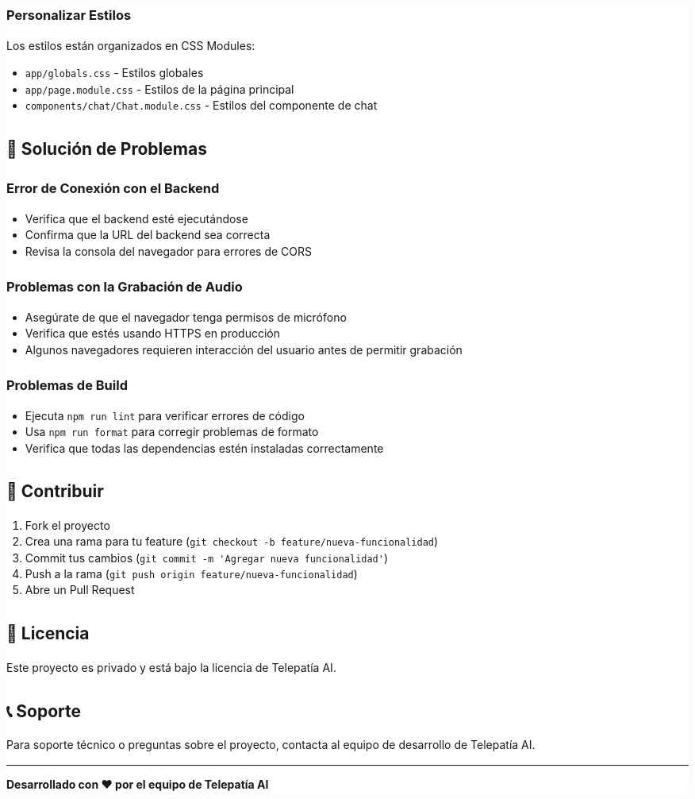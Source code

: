 ### Personalizar Estilos

Los estilos están organizados en CSS Modules:
- `app/globals.css` - Estilos globales
- `app/page.module.css` - Estilos de la página principal
- `components/chat/Chat.module.css` - Estilos del componente de chat

## 🐛 Solución de Problemas

### Error de Conexión con el Backend
- Verifica que el backend esté ejecutándose
- Confirma que la URL del backend sea correcta
- Revisa la consola del navegador para errores de CORS

### Problemas con la Grabación de Audio
- Asegúrate de que el navegador tenga permisos de micrófono
- Verifica que estés usando HTTPS en producción
- Algunos navegadores requieren interacción del usuario antes de permitir grabación

### Problemas de Build
- Ejecuta `npm run lint` para verificar errores de código
- Usa `npm run format` para corregir problemas de formato
- Verifica que todas las dependencias estén instaladas correctamente

## 📝 Contribuir

1. Fork el proyecto
2. Crea una rama para tu feature (`git checkout -b feature/nueva-funcionalidad`)
3. Commit tus cambios (`git commit -m 'Agregar nueva funcionalidad'`)
4. Push a la rama (`git push origin feature/nueva-funcionalidad`)
5. Abre un Pull Request

## 📄 Licencia

Este proyecto es privado y está bajo la licencia de Telepatía AI.

## 📞 Soporte

Para soporte técnico o preguntas sobre el proyecto, contacta al equipo de desarrollo de Telepatía AI.

---

**Desarrollado con ❤️ por el equipo de Telepatía AI**

